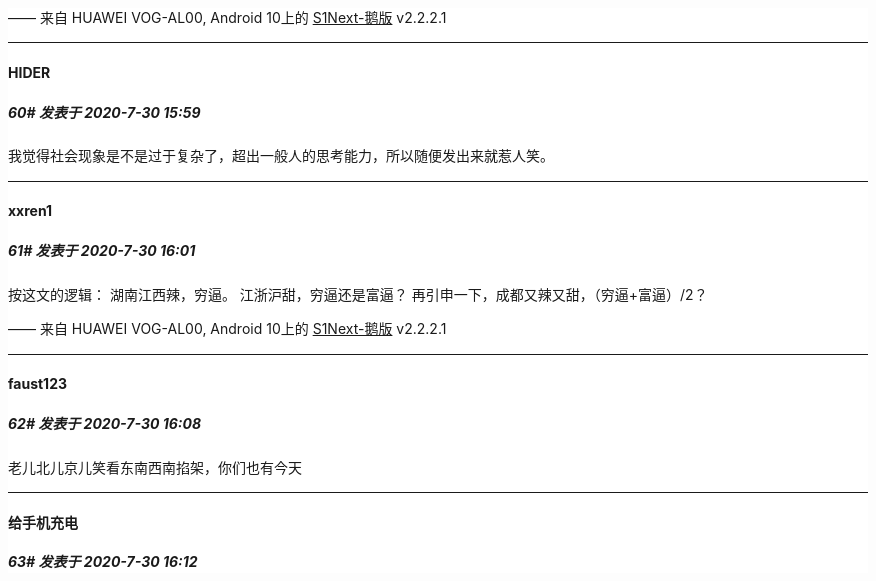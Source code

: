 —— 来自 HUAWEI VOG-AL00, Android 10上的 [S1Next-鹅版](https://github.com/ykrank/S1-Next/releases) v2.2.2.1







*****

####  HIDER  
##### 60#       发表于 2020-7-30 15:59




我觉得社会现象是不是过于复杂了，超出一般人的思考能力，所以随便发出来就惹人笑。







*****

####  xxren1  
##### 61#       发表于 2020-7-30 16:01




按这文的逻辑：
湖南江西辣，穷逼。
江浙沪甜，穷逼还是富逼？
再引申一下，成都又辣又甜，（穷逼+富逼）/2？

—— 来自 HUAWEI VOG-AL00, Android 10上的 [S1Next-鹅版](https://github.com/ykrank/S1-Next/releases) v2.2.2.1







*****

####  faust123  
##### 62#       发表于 2020-7-30 16:08




老儿北儿京儿笑看东南西南掐架，你们也有今天







*****

####  给手机充电  
##### 63#       发表于 2020-7-30 16:12
